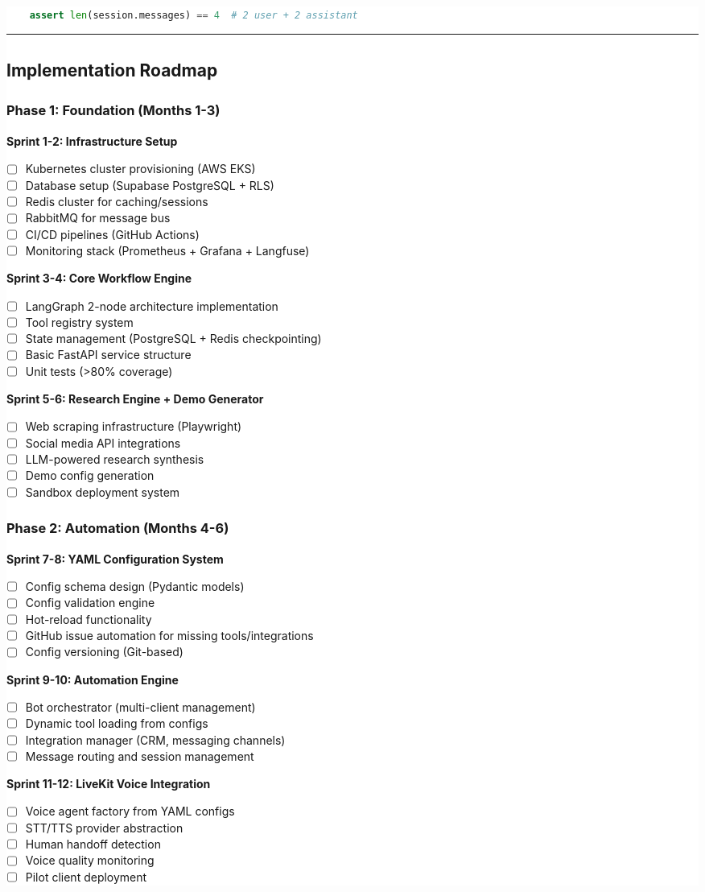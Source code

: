 ```python
    assert len(session.messages) == 4  # 2 user + 2 assistant
```

---

## Implementation Roadmap

### Phase 1: Foundation (Months 1-3)

**Sprint 1-2: Infrastructure Setup**
- [ ] Kubernetes cluster provisioning (AWS EKS)
- [ ] Database setup (Supabase PostgreSQL + RLS)
- [ ] Redis cluster for caching/sessions
- [ ] RabbitMQ for message bus
- [ ] CI/CD pipelines (GitHub Actions)
- [ ] Monitoring stack (Prometheus + Grafana + Langfuse)

**Sprint 3-4: Core Workflow Engine**
- [ ] LangGraph 2-node architecture implementation
- [ ] Tool registry system
- [ ] State management (PostgreSQL + Redis checkpointing)
- [ ] Basic FastAPI service structure
- [ ] Unit tests (>80% coverage)

**Sprint 5-6: Research Engine + Demo Generator**
- [ ] Web scraping infrastructure (Playwright)
- [ ] Social media API integrations
- [ ] LLM-powered research synthesis
- [ ] Demo config generation
- [ ] Sandbox deployment system

### Phase 2: Automation (Months 4-6)

**Sprint 7-8: YAML Configuration System**
- [ ] Config schema design (Pydantic models)
- [ ] Config validation engine
- [ ] Hot-reload functionality
- [ ] GitHub issue automation for missing tools/integrations
- [ ] Config versioning (Git-based)

**Sprint 9-10: Automation Engine**
- [ ] Bot orchestrator (multi-client management)
- [ ] Dynamic tool loading from configs
- [ ] Integration manager (CRM, messaging channels)
- [ ] Message routing and session management

**Sprint 11-12: LiveKit Voice Integration**
- [ ] Voice agent factory from YAML configs
- [ ] STT/TTS provider abstraction
- [ ] Human handoff detection
- [ ] Voice quality monitoring
- [ ] Pilot client deployment
